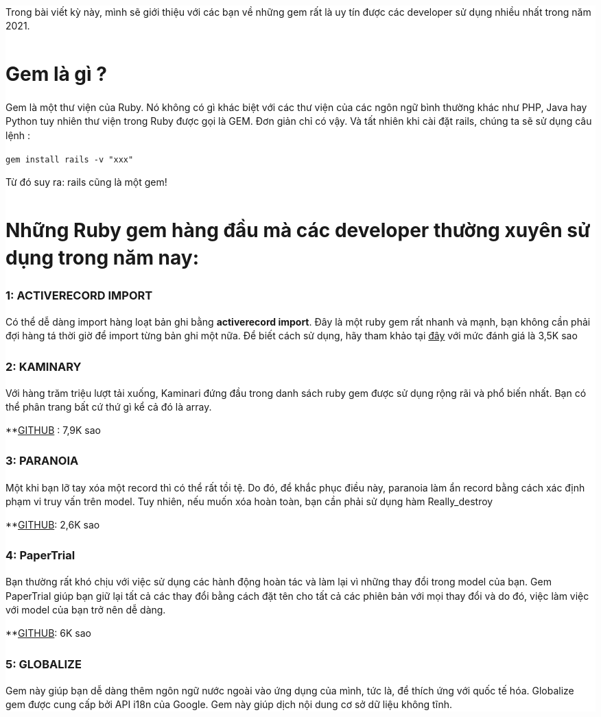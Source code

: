 Trong bài viết kỳ này, mình sẽ giới thiệu với các bạn về những gem rất là uy tín được các developer sử dụng nhiều nhất trong năm 2021. 

# Gem là gì ?
Gem là một thư viện của Ruby. Nó không có gì khác biệt với các thư viện của các ngôn ngữ bình thường khác như PHP, Java hay Python tuy nhiên thư viện trong Ruby được gọi là GEM. Đơn giản chỉ có vậy. Và tất nhiên khi cài đặt rails, chúng ta sẽ sử dụng câu lệnh : 

```
gem install rails -v "xxx"
```

Từ đó suy ra: rails cũng là một gem!

# Những Ruby gem hàng đầu mà các developer thường xuyên sử dụng trong năm nay:

### 1: ACTIVERECORD IMPORT

Có thể dễ dàng import hàng loạt bản ghi bằng **activerecord import**. Đây là một ruby gem rất nhanh và mạnh, bạn không cần phải đợi hàng tá thời giờ để import từng bản ghi một nữa. Để biết cách sử dụng, hãy tham khảo tại [đây](https://github.com/zdennis/activerecord-import) với mức đánh giá là 3,5K sao

### 2: KAMINARY

Với hàng trăm triệu lượt tải xuống, Kaminari đứng đầu trong danh sách ruby gem được sử dụng rộng rãi và phổ biến nhất. Bạn có thể phân trang bất cứ thứ gì kể cả đó là array.

**[GITHUB](https://github.com/kaminari/kaminari) : 7,9K sao

### 3: PARANOIA

Một khi bạn lỡ tay xóa một record thì có thể rất tồi tệ. Do đó, để khắc phục điều này, paranoia làm ẩn record bằng cách xác định phạm vi truy vấn trên model. Tuy nhiên, nếu muốn xóa hoàn toàn, bạn cần phải sử dụng hàm Really_destroy

**[GITHUB](https://github.com/rubysherpas/paranoia): 2,6K sao

### 4: PaperTrial

Bạn thường rất khó chịu với việc sử dụng các hành động hoàn tác và làm lại vì những thay đổi trong model của bạn. Gem PaperTrial giúp bạn giữ lại tất cả các thay đổi bằng cách đặt tên cho tất cả các phiên bản với mọi thay đổi và do đó, việc làm việc với model của bạn trở nên dễ dàng.

**[GITHUB](https://github.com/paper-trail-gem/paper_trail): 6K sao

### 5: GLOBALIZE

Gem này giúp bạn dễ dàng thêm ngôn ngữ nước ngoài vào ứng dụng của mình, tức là, để thích ứng với quốc tế hóa. Globalize gem được cung cấp bởi API i18n của Google. Gem này giúp dịch nội dung cơ sở dữ liệu không tĩnh.
